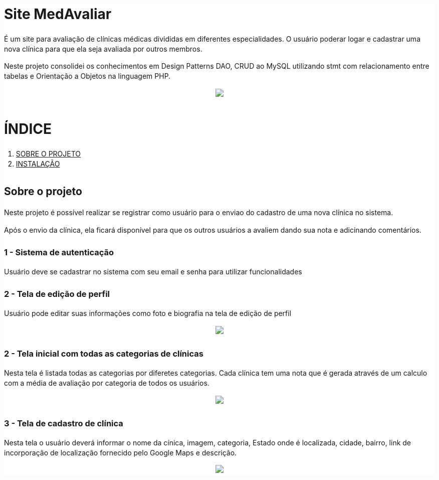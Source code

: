 # Site MedAvaliar
É um site para avaliação de clínicas médicas divididas em diferentes especialidades.
O usuário poderar logar e cadastrar uma nova clínica para que ela seja avaliada por outros membros.

Neste projeto consolidei os conhecimentos em Design Patterns DAO, CRUD ao MySQL utilizando stmt com relacionamento entre tabelas e Orientação a Objetos na linguagem PHP.

<div style="text-align: center;">   
    <img src="https://firebasestorage.googleapis.com/v0/b/werlen-dev.appspot.com/o/projects%2Freadmes%2Fmedavaliar%2F01site.jpg?alt=media&token=192193b6-d22c-41ff-932d-5358d28da3dc" heigth="500" width="500">
</div>

# ÍNDICE
1. [SOBRE O PROJETO](#1)
2. [INSTALAÇÃO](#2)

<div id="1" />

## Sobre o projeto

Neste projeto é possível realizar se registrar como usuário para o enviao do cadastro de uma nova clínica no sistema.

Após o envio da clínica, ela ficará disponível para que os outros usuários a avaliem dando sua nota e adicinando comentários.

### 1 - Sistema de autenticação
Usuário deve se cadastrar no sistema com seu email e senha para utilizar funcionalidades

### 2 - Tela de edição de perfil
Usuário pode editar suas informações como foto e biografia na tela de edição de perfil

<div style="text-align: center;">   
    <img src="https://firebasestorage.googleapis.com/v0/b/werlen-dev.appspot.com/o/projects%2Freadmes%2Fmedavaliar%2F02edicaoperfil.jpg?alt=media&token=31881242-a536-4417-9cae-575859cf020e" heigth="500" width="500">
</div>

### 2 - Tela inicial com todas as categorias de clínicas
Nesta tela é listada todas as categorias por diferetes categorias. Cada clínica tem uma nota que é gerada através de um calculo com a média de avaliação por categoria de todos os usuários.

<div style="text-align: center;">   
    <img src="https://firebasestorage.googleapis.com/v0/b/werlen-dev.appspot.com/o/projects%2Freadmes%2Fmedavaliar%2F03categorias.jpg?alt=media&token=d1f1fcd2-76cf-403a-8ea7-4a877916bf56" heigth="500" width="500">
</div>

### 3 - Tela de cadastro de clínica
Nesta tela o usuário deverá informar o nome da cínica, imagem, categoria, Estado onde é localizada, cidade, bairro, link de incorporação de localização fornecido pelo Google Maps e descrição.

<div style="text-align: center;">   
    <img src="https://firebasestorage.googleapis.com/v0/b/werlen-dev.appspot.com/o/projects%2Freadmes%2Fmedavaliar%2F04-cadstro-clinica.jpg?alt=media&token=6d9319fe-a8d5-4bbd-a6fd-53a359a56a67" heigth="500" width="500">
</div>
